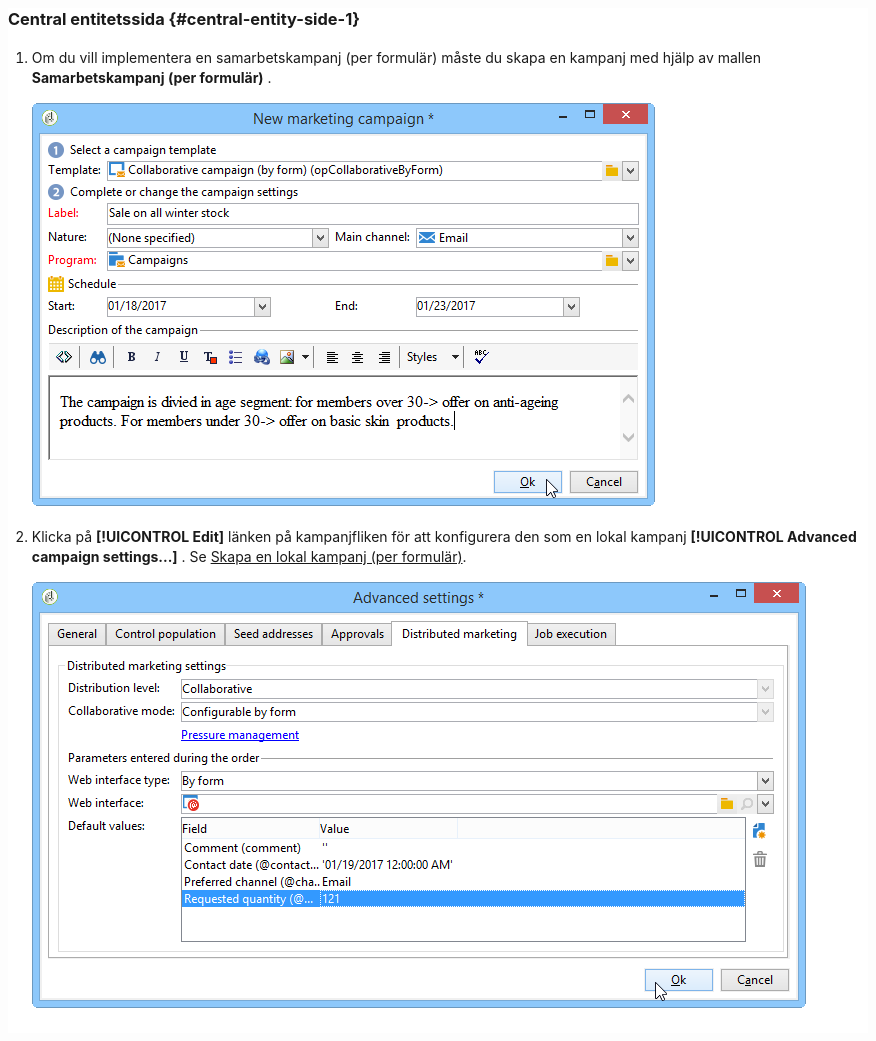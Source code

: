 ### Central entitetssida {#central-entity-side-1}

1. Om du vill implementera en samarbetskampanj (per formulär) måste du skapa en kampanj med hjälp av mallen **Samarbetskampanj (per formulär)** .

   ![](assets/mkg_dist_use_case_form_1.png)

1. Klicka på **[!UICONTROL Edit]** länken på kampanjfliken för att konfigurera den som en lokal kampanj **[!UICONTROL Advanced campaign settings...]** . Se [Skapa en lokal kampanj (per formulär)](#creating-a-local-campaign--by-form-).

   ![](assets/mkg_dist_use_case_form_2.png)
